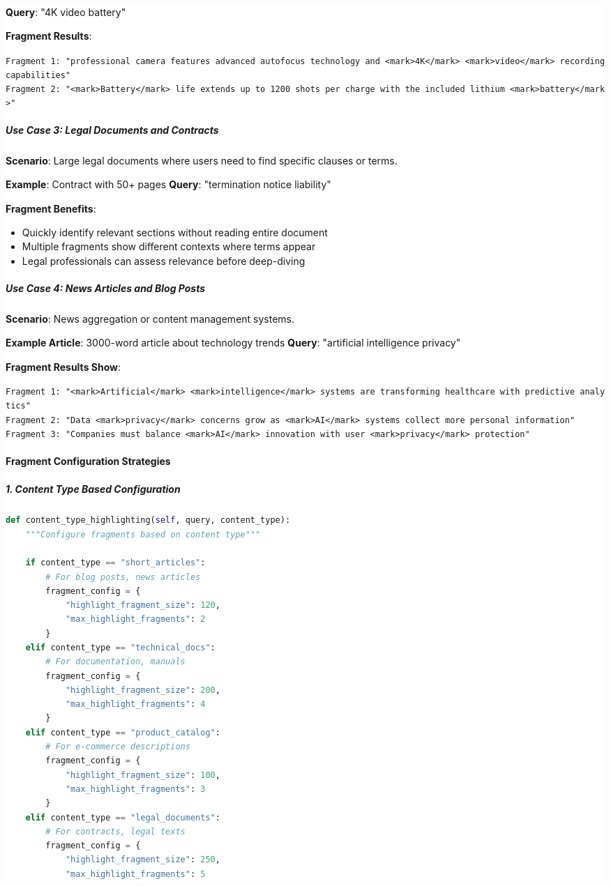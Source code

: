 **Query**: "4K video battery"

**Fragment Results**:
```
Fragment 1: "professional camera features advanced autofocus technology and <mark>4K</mark> <mark>video</mark> recording capabilities"
Fragment 2: "<mark>Battery</mark> life extends up to 1200 shots per charge with the included lithium <mark>battery</mark>"
```

##### Use Case 3: Legal Documents and Contracts
**Scenario**: Large legal documents where users need to find specific clauses or terms.

**Example**: Contract with 50+ pages
**Query**: "termination notice liability"

**Fragment Benefits**:
- Quickly identify relevant sections without reading entire document
- Multiple fragments show different contexts where terms appear
- Legal professionals can assess relevance before deep-diving

##### Use Case 4: News Articles and Blog Posts
**Scenario**: News aggregation or content management systems.

**Example Article**: 3000-word article about technology trends
**Query**: "artificial intelligence privacy"

**Fragment Results Show**:
```
Fragment 1: "<mark>Artificial</mark> <mark>intelligence</mark> systems are transforming healthcare with predictive analytics"
Fragment 2: "Data <mark>privacy</mark> concerns grow as <mark>AI</mark> systems collect more personal information"
Fragment 3: "Companies must balance <mark>AI</mark> innovation with user <mark>privacy</mark> protection"
```

#### Fragment Configuration Strategies

##### 1. Content Type Based Configuration

```python
def content_type_highlighting(self, query, content_type):
    """Configure fragments based on content type"""
    
    if content_type == "short_articles":
        # For blog posts, news articles
        fragment_config = {
            "highlight_fragment_size": 120,
            "max_highlight_fragments": 2
        }
    elif content_type == "technical_docs":
        # For documentation, manuals
        fragment_config = {
            "highlight_fragment_size": 200,
            "max_highlight_fragments": 4
        }
    elif content_type == "product_catalog":
        # For e-commerce descriptions
        fragment_config = {
            "highlight_fragment_size": 100,
            "max_highlight_fragments": 3
        }
    elif content_type == "legal_documents":
        # For contracts, legal texts
        fragment_config = {
            "highlight_fragment_size": 250,
            "max_highlight_fragments": 5
```